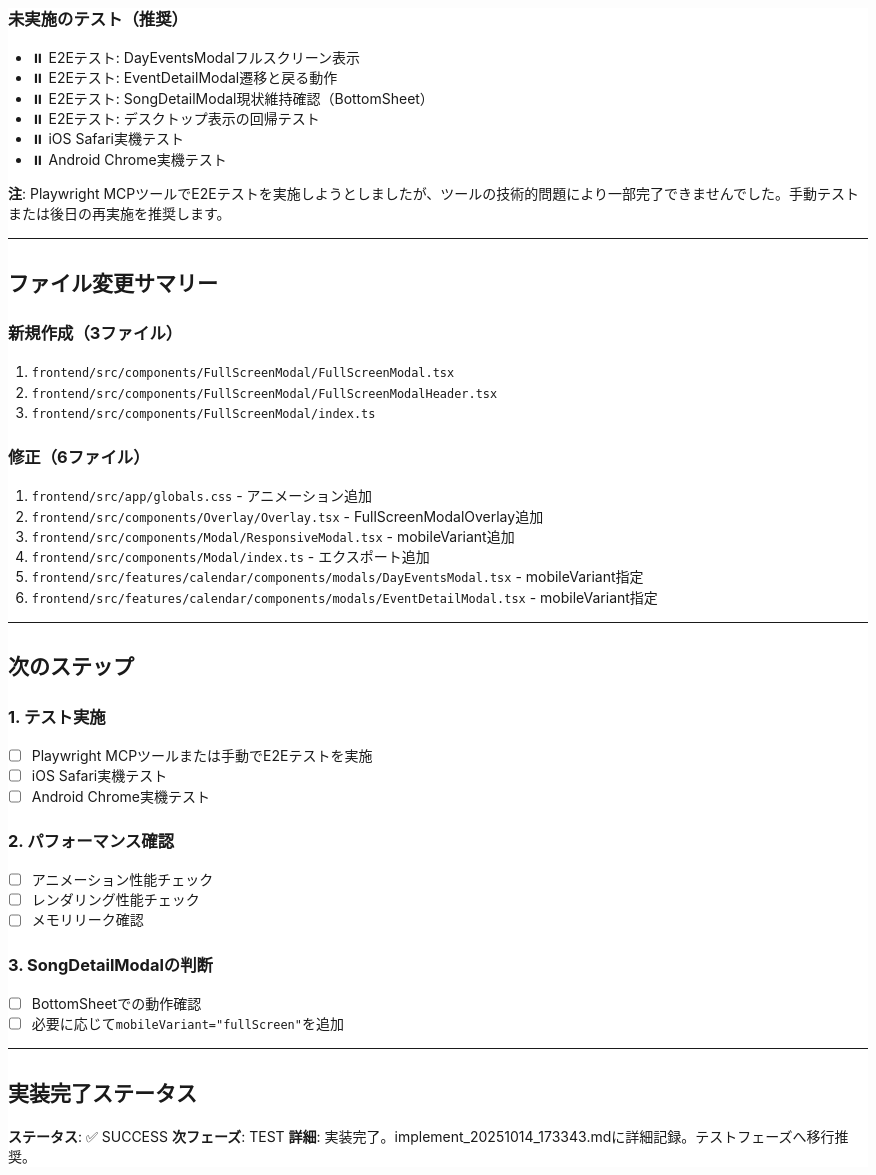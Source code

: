 ### 未実施のテスト（推奨）
- ⏸️ E2Eテスト: DayEventsModalフルスクリーン表示
- ⏸️ E2Eテスト: EventDetailModal遷移と戻る動作
- ⏸️ E2Eテスト: SongDetailModal現状維持確認（BottomSheet）
- ⏸️ E2Eテスト: デスクトップ表示の回帰テスト
- ⏸️ iOS Safari実機テスト
- ⏸️ Android Chrome実機テスト

**注**: Playwright MCPツールでE2Eテストを実施しようとしましたが、ツールの技術的問題により一部完了できませんでした。手動テストまたは後日の再実施を推奨します。

---

## ファイル変更サマリー

### 新規作成（3ファイル）
1. `frontend/src/components/FullScreenModal/FullScreenModal.tsx`
2. `frontend/src/components/FullScreenModal/FullScreenModalHeader.tsx`
3. `frontend/src/components/FullScreenModal/index.ts`

### 修正（6ファイル）
1. `frontend/src/app/globals.css` - アニメーション追加
2. `frontend/src/components/Overlay/Overlay.tsx` - FullScreenModalOverlay追加
3. `frontend/src/components/Modal/ResponsiveModal.tsx` - mobileVariant追加
4. `frontend/src/components/Modal/index.ts` - エクスポート追加
5. `frontend/src/features/calendar/components/modals/DayEventsModal.tsx` - mobileVariant指定
6. `frontend/src/features/calendar/components/modals/EventDetailModal.tsx` - mobileVariant指定

---

## 次のステップ

### 1. テスト実施
- [ ] Playwright MCPツールまたは手動でE2Eテストを実施
- [ ] iOS Safari実機テスト
- [ ] Android Chrome実機テスト

### 2. パフォーマンス確認
- [ ] アニメーション性能チェック
- [ ] レンダリング性能チェック
- [ ] メモリリーク確認

### 3. SongDetailModalの判断
- [ ] BottomSheetでの動作確認
- [ ] 必要に応じて`mobileVariant="fullScreen"`を追加

---

## 実装完了ステータス

**ステータス**: ✅ SUCCESS
**次フェーズ**: TEST
**詳細**: 実装完了。implement_20251014_173343.mdに詳細記録。テストフェーズへ移行推奨。
